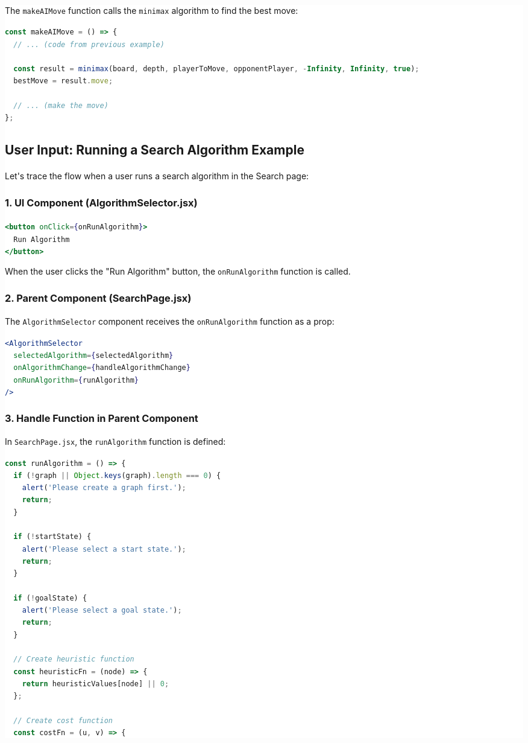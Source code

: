 The `makeAIMove` function calls the `minimax` algorithm to find the best move:

```jsx
const makeAIMove = () => {
  // ... (code from previous example)
  
  const result = minimax(board, depth, playerToMove, opponentPlayer, -Infinity, Infinity, true);
  bestMove = result.move;
  
  // ... (make the move)
};
```

## User Input: Running a Search Algorithm Example

Let's trace the flow when a user runs a search algorithm in the Search page:

### 1. UI Component (AlgorithmSelector.jsx)

```jsx
<button onClick={onRunAlgorithm}>
  Run Algorithm
</button>
```

When the user clicks the "Run Algorithm" button, the `onRunAlgorithm` function is called.

### 2. Parent Component (SearchPage.jsx)

The `AlgorithmSelector` component receives the `onRunAlgorithm` function as a prop:

```jsx
<AlgorithmSelector
  selectedAlgorithm={selectedAlgorithm}
  onAlgorithmChange={handleAlgorithmChange}
  onRunAlgorithm={runAlgorithm}
/>
```

### 3. Handle Function in Parent Component

In `SearchPage.jsx`, the `runAlgorithm` function is defined:

```jsx
const runAlgorithm = () => {
  if (!graph || Object.keys(graph).length === 0) {
    alert('Please create a graph first.');
    return;
  }

  if (!startState) {
    alert('Please select a start state.');
    return;
  }

  if (!goalState) {
    alert('Please select a goal state.');
    return;
  }

  // Create heuristic function
  const heuristicFn = (node) => {
    return heuristicValues[node] || 0;
  };

  // Create cost function
  const costFn = (u, v) => {
```